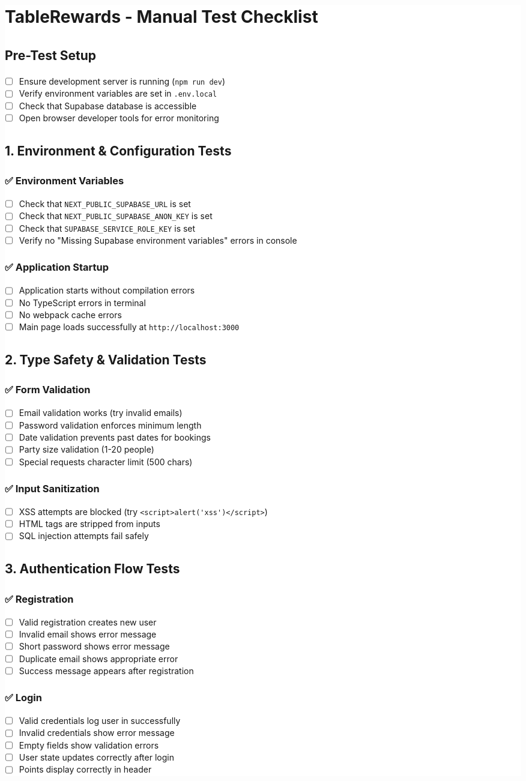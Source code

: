 # TableRewards - Manual Test Checklist

## Pre-Test Setup
- [ ] Ensure development server is running (`npm run dev`)
- [ ] Verify environment variables are set in `.env.local`
- [ ] Check that Supabase database is accessible
- [ ] Open browser developer tools for error monitoring

## 1. Environment & Configuration Tests

### ✅ Environment Variables
- [ ] Check that `NEXT_PUBLIC_SUPABASE_URL` is set
- [ ] Check that `NEXT_PUBLIC_SUPABASE_ANON_KEY` is set  
- [ ] Check that `SUPABASE_SERVICE_ROLE_KEY` is set
- [ ] Verify no "Missing Supabase environment variables" errors in console

### ✅ Application Startup
- [ ] Application starts without compilation errors
- [ ] No TypeScript errors in terminal
- [ ] No webpack cache errors
- [ ] Main page loads successfully at `http://localhost:3000`

## 2. Type Safety & Validation Tests

### ✅ Form Validation
- [ ] Email validation works (try invalid emails)
- [ ] Password validation enforces minimum length
- [ ] Date validation prevents past dates for bookings
- [ ] Party size validation (1-20 people)
- [ ] Special requests character limit (500 chars)

### ✅ Input Sanitization
- [ ] XSS attempts are blocked (try `<script>alert('xss')</script>`)
- [ ] HTML tags are stripped from inputs
- [ ] SQL injection attempts fail safely

## 3. Authentication Flow Tests

### ✅ Registration
- [ ] Valid registration creates new user
- [ ] Invalid email shows error message
- [ ] Short password shows error message
- [ ] Duplicate email shows appropriate error
- [ ] Success message appears after registration

### ✅ Login
- [ ] Valid credentials log user in successfully
- [ ] Invalid credentials show error message
- [ ] Empty fields show validation errors
- [ ] User state updates correctly after login
- [ ] Points display correctly in header
